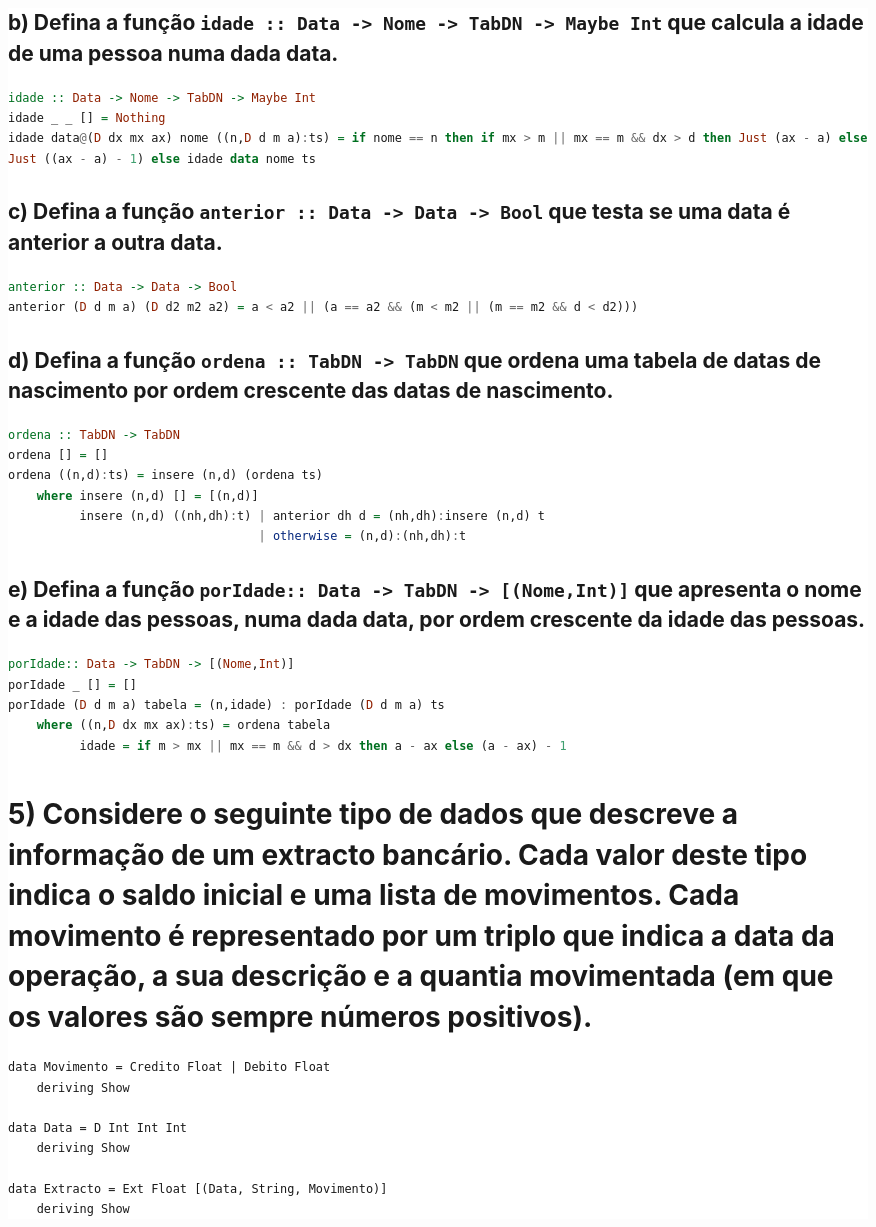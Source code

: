 ## b) Defina a função `idade :: Data -> Nome -> TabDN -> Maybe Int` que calcula a idade de uma pessoa numa dada data.

```haskell
idade :: Data -> Nome -> TabDN -> Maybe Int
idade _ _ [] = Nothing
idade data@(D dx mx ax) nome ((n,D d m a):ts) = if nome == n then if mx > m || mx == m && dx > d then Just (ax - a) else Just ((ax - a) - 1) else idade data nome ts
```

## c) Defina a função `anterior :: Data -> Data -> Bool` que testa se uma data é anterior a outra data.

```haskell
anterior :: Data -> Data -> Bool
anterior (D d m a) (D d2 m2 a2) = a < a2 || (a == a2 && (m < m2 || (m == m2 && d < d2)))
``` 

## d) Defina a função `ordena :: TabDN -> TabDN` que ordena uma tabela de datas de nascimento por ordem crescente das datas de nascimento.

```haskell
ordena :: TabDN -> TabDN
ordena [] = []
ordena ((n,d):ts) = insere (n,d) (ordena ts)
    where insere (n,d) [] = [(n,d)]
          insere (n,d) ((nh,dh):t) | anterior dh d = (nh,dh):insere (n,d) t
                                   | otherwise = (n,d):(nh,dh):t
``` 

## e) Defina a função `porIdade:: Data -> TabDN -> [(Nome,Int)]` que apresenta o nome e a idade das pessoas, numa dada data, por ordem crescente da idade das pessoas.

```haskell
porIdade:: Data -> TabDN -> [(Nome,Int)]
porIdade _ [] = []
porIdade (D d m a) tabela = (n,idade) : porIdade (D d m a) ts
    where ((n,D dx mx ax):ts) = ordena tabela
          idade = if m > mx || mx == m && d > dx then a - ax else (a - ax) - 1
``` 

# 5) Considere o seguinte tipo de dados que descreve a informação de um extracto bancário. Cada valor deste tipo indica o saldo inicial e uma lista de movimentos. Cada movimento é representado por um triplo que indica a data da operação, a sua descrição e a quantia movimentada (em que os valores são sempre números positivos).

``` 
data Movimento = Credito Float | Debito Float
    deriving Show

data Data = D Int Int Int
    deriving Show

data Extracto = Ext Float [(Data, String, Movimento)]
    deriving Show
```
